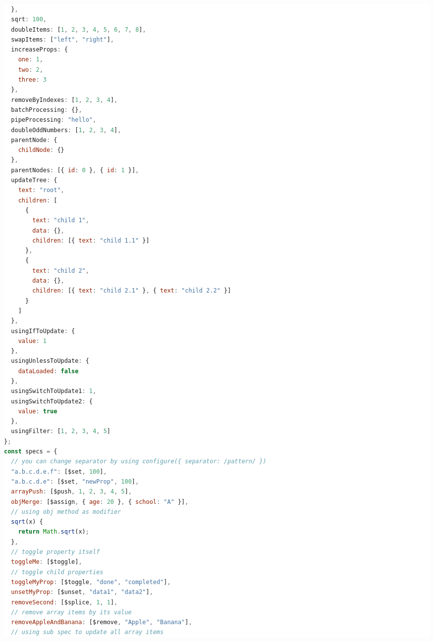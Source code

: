 ```js
  },
  sqrt: 100,
  doubleItems: [1, 2, 3, 4, 5, 6, 7, 8],
  swapItems: ["left", "right"],
  increaseProps: {
    one: 1,
    two: 2,
    three: 3
  },
  removeByIndexes: [1, 2, 3, 4],
  batchProcessing: {},
  pipeProcessing: "hello",
  doubleOddNumbers: [1, 2, 3, 4],
  parentNode: {
    childNode: {}
  },
  parentNodes: [{ id: 0 }, { id: 1 }],
  updateTree: {
    text: "root",
    children: [
      {
        text: "child 1",
        data: {},
        children: [{ text: "child 1.1" }]
      },
      {
        text: "child 2",
        data: {},
        children: [{ text: "child 2.1" }, { text: "child 2.2" }]
      }
    ]
  },
  usingIfToUpdate: {
    value: 1
  },
  usingUnlessToUpdate: {
    dataLoaded: false
  },
  usingSwitchToUpdate1: 1,
  usingSwitchToUpdate2: {
    value: true
  },
  usingFilter: [1, 2, 3, 4, 5]
};
const specs = {
  // you can change separator by using configure({ separator: /pattern/ })
  "a.b.c.d.e.f": [$set, 100],
  "a.b.c.d.e": [$set, "newProp", 100],
  arrayPush: [$push, 1, 2, 3, 4, 5],
  objMerge: [$assign, { age: 20 }, { school: "A" }],
  // using obj method as modifier
  sqrt(x) {
    return Math.sqrt(x);
  },
  // toggle property itself
  toggleMe: [$toggle],
  // toggle child properties
  toggleMyProp: [$toggle, "done", "completed"],
  unsetMyProp: [$unset, "data1", "data2"],
  removeSecond: [$splice, 1, 1],
  // remove array items by its value
  removeAppleAndBanana: [$remove, "Apple", "Banana"],
  // using sub spec to update all array items
```
